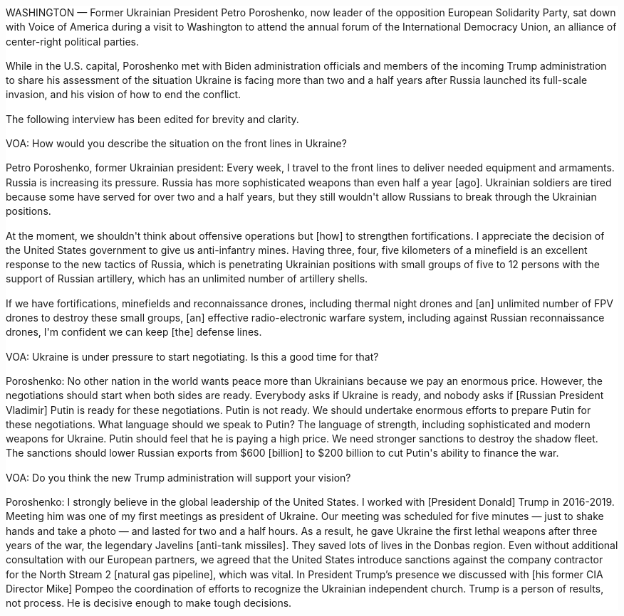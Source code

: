 WASHINGTON — Former Ukrainian President Petro Poroshenko, now leader of the opposition European Solidarity Party, sat down with Voice of America during a visit to Washington to attend the annual forum of the International Democracy Union, an alliance of center-right political parties.


While in the U.S. capital, Poroshenko met with Biden administration officials and members of the incoming Trump administration to share his assessment of the situation Ukraine is facing more than two and a half years after Russia launched its full-scale invasion, and his vision of how to end the conflict.


The following interview has been edited for brevity and clarity.


VOA: How would you describe the situation on the front lines in Ukraine?


Petro Poroshenko, former Ukrainian president: Every week, I travel to the front lines to deliver needed equipment and armaments. Russia is increasing its pressure. Russia has more sophisticated weapons than even half a year [ago]. Ukrainian soldiers are tired because some have served for over two and a half years, but they still wouldn't allow Russians to break through the Ukrainian positions.


At the moment, we shouldn't think about offensive operations but [how] to strengthen fortifications. I appreciate the decision of the United States government to give us anti-infantry mines. Having three, four, five kilometers of a minefield is an excellent response to the new tactics of Russia, which is penetrating Ukrainian positions with small groups of five to 12 persons with the support of Russian artillery, which has an unlimited number of artillery shells.


If we have fortifications, minefields and reconnaissance drones, including thermal night drones and [an] unlimited number of FPV drones to destroy these small groups, [an] effective radio-electronic warfare system, including against Russian reconnaissance drones, I'm confident we can keep [the] defense lines.


VOA: Ukraine is under pressure to start negotiating. Is this a good time for that?


Poroshenko: No other nation in the world wants peace more than Ukrainians because we pay an enormous price. However, the negotiations should start when both sides are ready. Everybody asks if Ukraine is ready, and nobody asks if [Russian President Vladimir] Putin is ready for these negotiations. Putin is not ready. We should undertake enormous efforts to prepare Putin for these negotiations. What language should we speak to Putin? The language of strength, including sophisticated and modern weapons for Ukraine. Putin should feel that he is paying a high price. We need stronger sanctions to destroy the shadow fleet. The sanctions should lower Russian exports from $600 [billion] to $200 billion to cut Putin's ability to finance the war.


VOA: Do you think the new Trump administration will support your vision?


Poroshenko: I strongly believe in the global leadership of the United States. I worked with [President Donald] Trump in 2016-2019. Meeting him was one of my first meetings as president of Ukraine. Our meeting was scheduled for five minutes — just to shake hands and take a photo — and lasted for two and a half hours. As a result, he gave Ukraine the first lethal weapons after three years of the war, the legendary Javelins [anti-tank missiles]. They saved lots of lives in the Donbas region. Even without additional consultation with our European partners, we agreed that the United States introduce sanctions against the company contractor for the North Stream 2 [natural gas pipeline], which was vital. In President Trump’s presence we discussed with [his former CIA Director Mike] Pompeo the coordination of efforts to recognize the Ukrainian independent church. Trump is a person of results, not process. He is decisive enough to make tough decisions.
